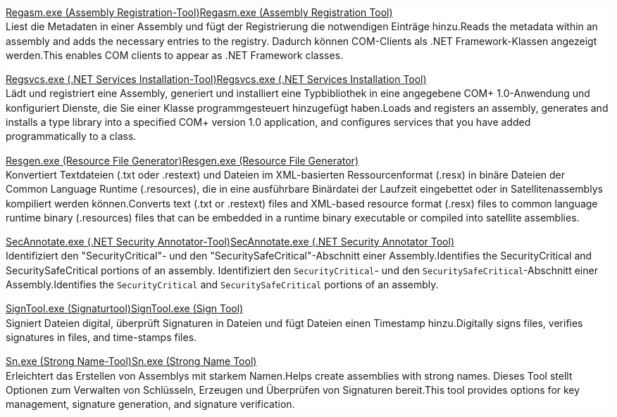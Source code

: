  [<span data-ttu-id="eb4b2-167">Regasm.exe (Assembly Registration-Tool)</span><span class="sxs-lookup"><span data-stu-id="eb4b2-167">Regasm.exe (Assembly Registration Tool)</span></span>](../../../docs/framework/tools/regasm-exe-assembly-registration-tool.md)  
 <span data-ttu-id="eb4b2-168">Liest die Metadaten in einer Assembly und fügt der Registrierung die notwendigen Einträge hinzu.</span><span class="sxs-lookup"><span data-stu-id="eb4b2-168">Reads the metadata within an assembly and adds the necessary entries to the registry.</span></span> <span data-ttu-id="eb4b2-169">Dadurch können COM-Clients als .NET Framework-Klassen angezeigt werden.</span><span class="sxs-lookup"><span data-stu-id="eb4b2-169">This enables COM clients to appear as .NET Framework classes.</span></span>  
  
 [<span data-ttu-id="eb4b2-170">Regsvcs.exe (.NET Services Installation-Tool)</span><span class="sxs-lookup"><span data-stu-id="eb4b2-170">Regsvcs.exe (.NET Services Installation Tool)</span></span>](../../../docs/framework/tools/regsvcs-exe-net-services-installation-tool.md)  
 <span data-ttu-id="eb4b2-171">Lädt und registriert eine Assembly, generiert und installiert eine Typbibliothek in eine angegebene COM+ 1.0-Anwendung und konfiguriert Dienste, die Sie einer Klasse programmgesteuert hinzugefügt haben.</span><span class="sxs-lookup"><span data-stu-id="eb4b2-171">Loads and registers an assembly, generates and installs a type library into a specified COM+ version 1.0 application, and configures services that you have added programmatically to a class.</span></span>  
  
 [<span data-ttu-id="eb4b2-172">Resgen.exe (Resource File Generator)</span><span class="sxs-lookup"><span data-stu-id="eb4b2-172">Resgen.exe (Resource File Generator)</span></span>](../../../docs/framework/tools/resgen-exe-resource-file-generator.md)  
 <span data-ttu-id="eb4b2-173">Konvertiert Textdateien (.txt oder .restext) und Dateien im XML-basierten Ressourcenformat (.resx) in binäre Dateien der Common Language Runtime (.resources), die in eine ausführbare Binärdatei der Laufzeit eingebettet oder in Satellitenassemblys kompiliert werden können.</span><span class="sxs-lookup"><span data-stu-id="eb4b2-173">Converts text (.txt or .restext) files and XML-based resource format (.resx) files to common language runtime binary (.resources) files that can be embedded in a runtime binary executable or compiled into satellite assemblies.</span></span>  
  
 [<span data-ttu-id="eb4b2-174">SecAnnotate.exe (.NET Security Annotator-Tool)</span><span class="sxs-lookup"><span data-stu-id="eb4b2-174">SecAnnotate.exe (.NET Security Annotator Tool)</span></span>](../../../docs/framework/tools/secannotate-exe-net-security-annotator-tool.md)  
 <span data-ttu-id="eb4b2-175">Identifiziert den "SecurityCritical"- und den "SecuritySafeCritical"-Abschnitt einer Assembly.</span><span class="sxs-lookup"><span data-stu-id="eb4b2-175">Identifies the SecurityCritical and SecuritySafeCritical portions of an assembly.</span></span> <span data-ttu-id="eb4b2-176">Identifiziert den `SecurityCritical`- und den `SecuritySafeCritical`-Abschnitt einer Assembly.</span><span class="sxs-lookup"><span data-stu-id="eb4b2-176">Identifies the `SecurityCritical` and `SecuritySafeCritical` portions of an assembly.</span></span>  
  
 [<span data-ttu-id="eb4b2-177">SignTool.exe (Signaturtool)</span><span class="sxs-lookup"><span data-stu-id="eb4b2-177">SignTool.exe (Sign Tool)</span></span>](../../../docs/framework/tools/signtool-exe.md)  
 <span data-ttu-id="eb4b2-178">Signiert Dateien digital, überprüft Signaturen in Dateien und fügt Dateien einen Timestamp hinzu.</span><span class="sxs-lookup"><span data-stu-id="eb4b2-178">Digitally signs files, verifies signatures in files, and time-stamps files.</span></span>  
  
 [<span data-ttu-id="eb4b2-179">Sn.exe (Strong Name-Tool)</span><span class="sxs-lookup"><span data-stu-id="eb4b2-179">Sn.exe (Strong Name Tool)</span></span>](../../../docs/framework/tools/sn-exe-strong-name-tool.md)  
 <span data-ttu-id="eb4b2-180">Erleichtert das Erstellen von Assemblys mit starkem Namen.</span><span class="sxs-lookup"><span data-stu-id="eb4b2-180">Helps create assemblies with strong names.</span></span> <span data-ttu-id="eb4b2-181">Dieses Tool stellt Optionen zum Verwalten von Schlüsseln, Erzeugen und Überprüfen von Signaturen bereit.</span><span class="sxs-lookup"><span data-stu-id="eb4b2-181">This tool provides options for key management, signature generation, and signature verification.</span></span>  
  